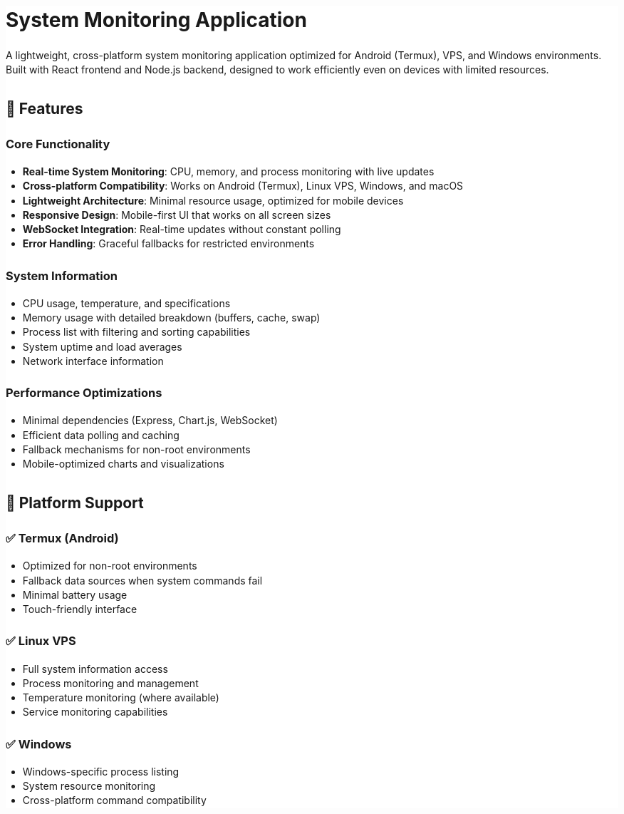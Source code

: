 # System Monitoring Application

A lightweight, cross-platform system monitoring application optimized for Android (Termux), VPS, and Windows environments. Built with React frontend and Node.js backend, designed to work efficiently even on devices with limited resources.

## 🚀 Features

### Core Functionality
- **Real-time System Monitoring**: CPU, memory, and process monitoring with live updates
- **Cross-platform Compatibility**: Works on Android (Termux), Linux VPS, Windows, and macOS
- **Lightweight Architecture**: Minimal resource usage, optimized for mobile devices
- **Responsive Design**: Mobile-first UI that works on all screen sizes
- **WebSocket Integration**: Real-time updates without constant polling
- **Error Handling**: Graceful fallbacks for restricted environments

### System Information
- CPU usage, temperature, and specifications
- Memory usage with detailed breakdown (buffers, cache, swap)
- Process list with filtering and sorting capabilities
- System uptime and load averages
- Network interface information

### Performance Optimizations
- Minimal dependencies (Express, Chart.js, WebSocket)
- Efficient data polling and caching
- Fallback mechanisms for non-root environments
- Mobile-optimized charts and visualizations

## 📱 Platform Support

### ✅ Termux (Android)
- Optimized for non-root environments
- Fallback data sources when system commands fail
- Minimal battery usage
- Touch-friendly interface

### ✅ Linux VPS
- Full system information access
- Process monitoring and management
- Temperature monitoring (where available)
- Service monitoring capabilities

### ✅ Windows
- Windows-specific process listing
- System resource monitoring
- Cross-platform command compatibility
